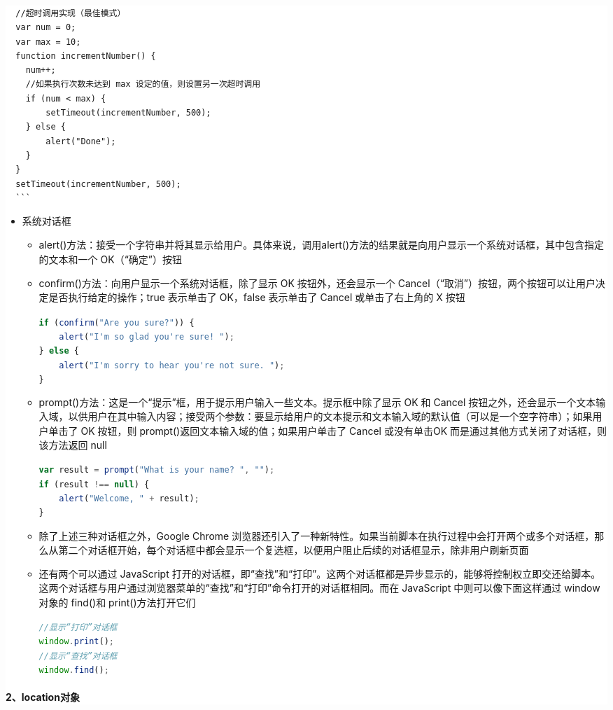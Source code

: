       //超时调用实现（最佳模式）
      var num = 0;
      var max = 10;
      function incrementNumber() {
       	num++;
       	//如果执行次数未达到 max 设定的值，则设置另一次超时调用
       	if (num < max) {
       		setTimeout(incrementNumber, 500);
       	} else {
       		alert("Done");
       	}
      }
      setTimeout(incrementNumber, 500); 
      ```

- 系统对话框

  - alert()方法：接受一个字符串并将其显示给用户。具体来说，调用alert()方法的结果就是向用户显示一个系统对话框，其中包含指定的文本和一个 OK（“确定”）按钮

  - confirm()方法：向用户显示一个系统对话框，除了显示 OK 按钮外，还会显示一个 Cancel（“取消”）按钮，两个按钮可以让用户决定是否执行给定的操作；true 表示单击了 OK，false 表示单击了 Cancel 或单击了右上角的 X 按钮

    ```js
    if (confirm("Are you sure?")) {
     	alert("I'm so glad you're sure! ");
    } else {
     	alert("I'm sorry to hear you're not sure. ");
    } 
    ```

  - prompt()方法：这是一个“提示”框，用于提示用户输入一些文本。提示框中除了显示 OK 和 Cancel 按钮之外，还会显示一个文本输入域，以供用户在其中输入内容；接受两个参数：要显示给用户的文本提示和文本输入域的默认值（可以是一个空字符串）；如果用户单击了 OK 按钮，则 prompt()返回文本输入域的值；如果用户单击了 Cancel 或没有单击OK 而是通过其他方式关闭了对话框，则该方法返回 null

    ```js
    var result = prompt("What is your name? ", "");
    if (result !== null) {
     	alert("Welcome, " + result);
    }
    ```

  - 除了上述三种对话框之外，Google Chrome 浏览器还引入了一种新特性。如果当前脚本在执行过程中会打开两个或多个对话框，那么从第二个对话框开始，每个对话框中都会显示一个复选框，以便用户阻止后续的对话框显示，除非用户刷新页面

  - 还有两个可以通过 JavaScript 打开的对话框，即“查找”和“打印”。这两个对话框都是异步显示的，能够将控制权立即交还给脚本。这两个对话框与用户通过浏览器菜单的“查找”和“打印”命令打开的对话框相同。而在 JavaScript 中则可以像下面这样通过 window 对象的 find()和 print()方法打开它们

    ```js
    //显示“打印”对话框
    window.print();
    //显示“查找”对话框
    window.find(); 
    ```

#### 2、location对象
